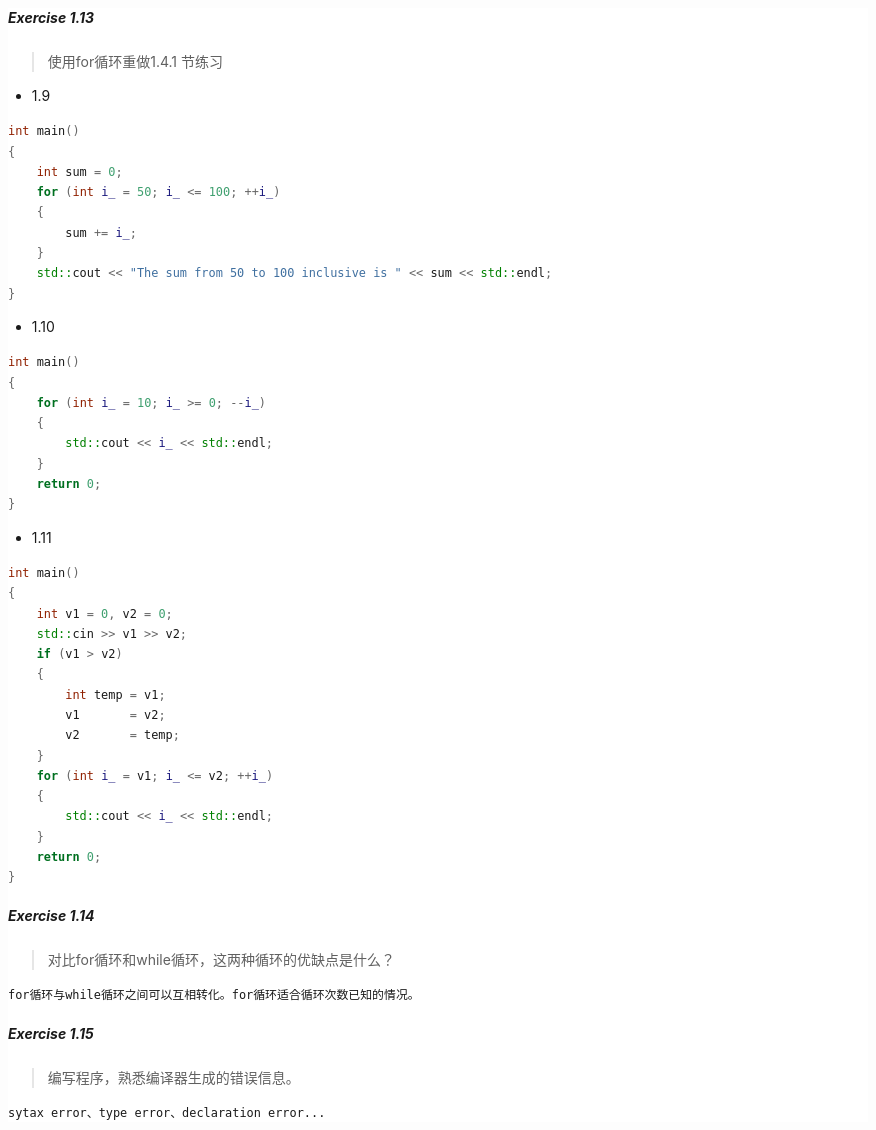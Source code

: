 ##### Exercise 1.13
> 使用for循环重做1.4.1 节练习
- 1.9
```C++
int main()
{
    int sum = 0;
    for (int i_ = 50; i_ <= 100; ++i_)
    {
        sum += i_;
    }
    std::cout << "The sum from 50 to 100 inclusive is " << sum << std::endl;
}
```
- 1.10
```C++
int main()
{
    for (int i_ = 10; i_ >= 0; --i_)
    {
        std::cout << i_ << std::endl;
    }
    return 0;
}
```
- 1.11
```C++
int main()
{
    int v1 = 0, v2 = 0;
    std::cin >> v1 >> v2;
    if (v1 > v2)
    {
        int temp = v1;
        v1       = v2;
        v2       = temp;
    }
    for (int i_ = v1; i_ <= v2; ++i_)
    {
        std::cout << i_ << std::endl;
    }
    return 0;
}
```

##### Exercise 1.14
> 对比for循环和while循环，这两种循环的优缺点是什么？
```
for循环与while循环之间可以互相转化。for循环适合循环次数已知的情况。
```

##### Exercise 1.15
> 编写程序，熟悉编译器生成的错误信息。
```
sytax error、type error、declaration error...
```
